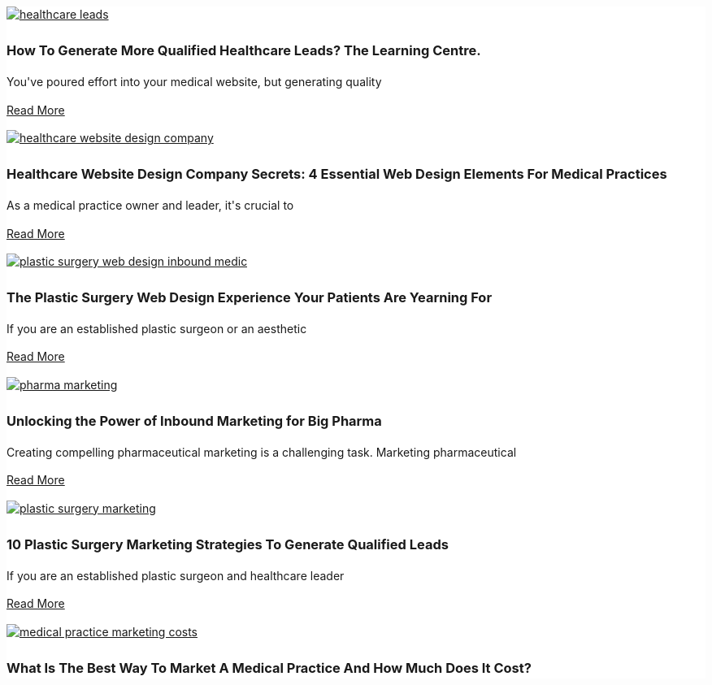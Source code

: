 [![healthcare leads](https://www.inboundmedic.com/wp-content/uploads/2024/09/healthcare-leads-768x432.jpg)](https://www.inboundmedic.com/blog/how-to-generate-qualified-healthcare-leads/)

### How To Generate More Qualified Healthcare Leads? The Learning Centre.

You've poured effort into your medical website, but generating quality

[Read More](https://www.inboundmedic.com/blog/how-to-generate-qualified-healthcare-leads/)

[![healthcare website design company](https://www.inboundmedic.com/wp-content/uploads/2024/09/healthcare-website-design-company-768x432.jpg)](https://www.inboundmedic.com/blog/healthcare-website-design-company/)

### Healthcare Website Design Company Secrets: 4 Essential Web Design Elements For Medical Practices

As a medical practice owner and leader, it's crucial to

[Read More](https://www.inboundmedic.com/blog/healthcare-website-design-company/)

[![plastic surgery web design inbound medic](https://www.inboundmedic.com/wp-content/uploads/2024/08/plastic-surgery-web-design-inbound-medic-768x432.jpg)](https://www.inboundmedic.com/blog/plastic-surgery-web-design/)

### The Plastic Surgery Web Design Experience Your Patients Are Yearning For

If you are an established plastic surgeon or an aesthetic

[Read More](https://www.inboundmedic.com/blog/plastic-surgery-web-design/)

[![pharma marketing](https://www.inboundmedic.com/wp-content/uploads/2024/08/pharma-marketing-768x432.jpg)](https://www.inboundmedic.com/blog/pharma-marketing/)

### Unlocking the Power of Inbound Marketing for Big Pharma

Creating compelling pharmaceutical marketing is a challenging task. Marketing pharmaceutical

[Read More](https://www.inboundmedic.com/blog/pharma-marketing/)

[![plastic surgery marketing](https://www.inboundmedic.com/wp-content/uploads/2020/10/plastic-surgery-marketing-768x512.jpg)](https://www.inboundmedic.com/blog/plastic-surgery-marketing-strategies/)

### 10 Plastic Surgery Marketing Strategies To Generate Qualified Leads

If you are an established plastic surgeon and healthcare leader

[Read More](https://www.inboundmedic.com/blog/plastic-surgery-marketing-strategies/)

[![medical practice marketing costs](https://www.inboundmedic.com/wp-content/uploads/2023/12/Hiroko-Otake-Blue-Lilies-medical-practice-marketing-costs-768x513.png)](https://www.inboundmedic.com/blog/medical-practice-marketing-costs/)

### What Is The Best Way To Market A Medical Practice And How Much Does It Cost?
